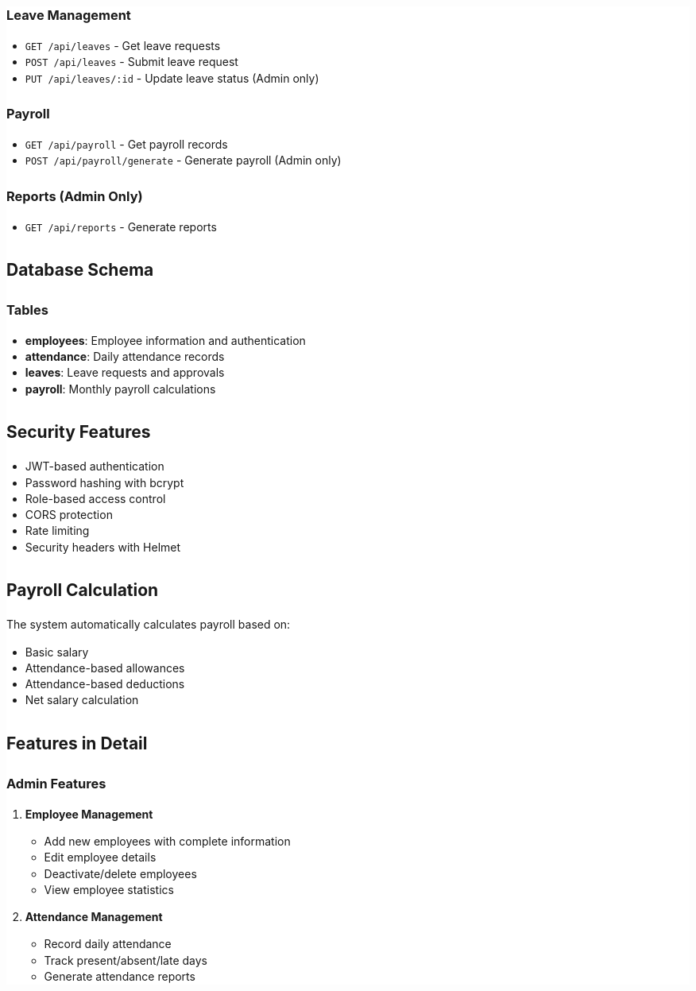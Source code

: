 ### Leave Management
- `GET /api/leaves` - Get leave requests
- `POST /api/leaves` - Submit leave request
- `PUT /api/leaves/:id` - Update leave status (Admin only)

### Payroll
- `GET /api/payroll` - Get payroll records
- `POST /api/payroll/generate` - Generate payroll (Admin only)

### Reports (Admin Only)
- `GET /api/reports` - Generate reports

## Database Schema

### Tables
- **employees**: Employee information and authentication
- **attendance**: Daily attendance records
- **leaves**: Leave requests and approvals
- **payroll**: Monthly payroll calculations

## Security Features

- JWT-based authentication
- Password hashing with bcrypt
- Role-based access control
- CORS protection
- Rate limiting
- Security headers with Helmet

## Payroll Calculation

The system automatically calculates payroll based on:
- Basic salary
- Attendance-based allowances
- Attendance-based deductions
- Net salary calculation

## Features in Detail

### Admin Features
1. **Employee Management**
   - Add new employees with complete information
   - Edit employee details
   - Deactivate/delete employees
   - View employee statistics

2. **Attendance Management**
   - Record daily attendance
   - Track present/absent/late days
   - Generate attendance reports

